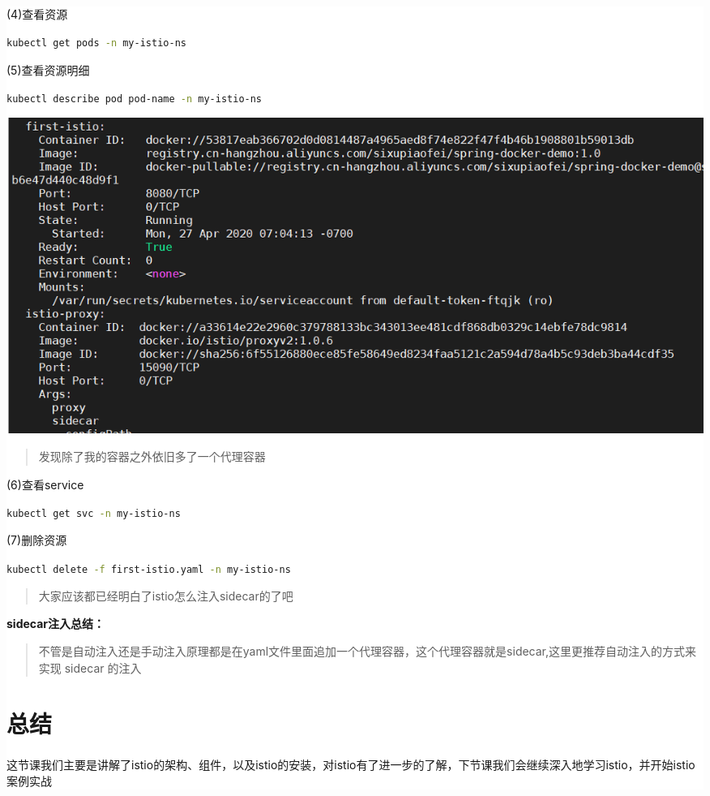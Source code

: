 (4)查看资源

~~~sh
kubectl get pods -n my-istio-ns
~~~

(5)查看资源明细

~~~sh
kubectl describe pod pod-name -n my-istio-ns
~~~

![1587996381705](day02.assets/1587996381705.png)

> 发现除了我的容器之外依旧多了一个代理容器

(6)查看service

~~~sh
kubectl get svc -n my-istio-ns
~~~

(7)删除资源

~~~sh
kubectl delete -f first-istio.yaml -n my-istio-ns
~~~

> 大家应该都已经明白了istio怎么注入sidecar的了吧

**sidecar注入总结：**

> 不管是自动注入还是手动注入原理都是在yaml文件里面追加一个代理容器，这个代理容器就是sidecar,这里更推荐自动注入的方式来实现 sidecar 的注入

# 总结

这节课我们主要是讲解了istio的架构、组件，以及istio的安装，对istio有了进一步的了解，下节课我们会继续深入地学习istio，并开始istio案例实战